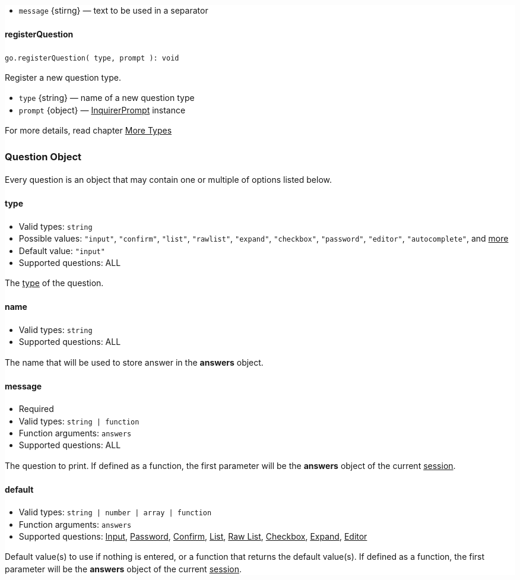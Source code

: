 - `message` {stirng} — text to be used in a separator

#### registerQuestion

```
go.registerQuestion( type, prompt ): void
```

Register a new question type.

- `type` {string} — name of a new question type
- `prompt` {object} — [InquirerPrompt](https://www.npmjs.com/package/inquirer#plugins) instance

For more details, read chapter [More Types](#more-types)

### Question Object

Every question is an object that may contain one or multiple of options listed below.

#### type

- Valid types: `string`
- Possible values: `"input"`, `"confirm"`, `"list"`, `"rawlist"`, `"expand"`, `"checkbox"`, `"password"`, `"editor"`, `"autocomplete"`, and [more](#registerquestion)
- Default value: `"input"`
- Supported questions: ALL

The [type](#question-types) of the question.

#### name

- Valid types: `string`
- Supported questions: ALL

The name that will be used to store answer in the **answers** object.

#### message

- Required
- Valid types: `string | function`
- Function arguments: `answers`
- Supported questions: ALL

The question to print.
If defined as a function, the first parameter will be the **answers** object of the current [session](#session).

#### default

- Valid types: `string | number | array | function`
- Function arguments: `answers`
- Supported questions: [Input](#input), [Password](#password), [Confirm](#confirm-1), [List](#list), [Raw List](#raw-list), [Checkbox](#checkbox), [Expand](#expand), [Editor](#editor)

Default value(s) to use if nothing is entered, or a function that returns the default value(s).
If defined as a function, the first parameter will be the **answers** object of the current [session](#session).

